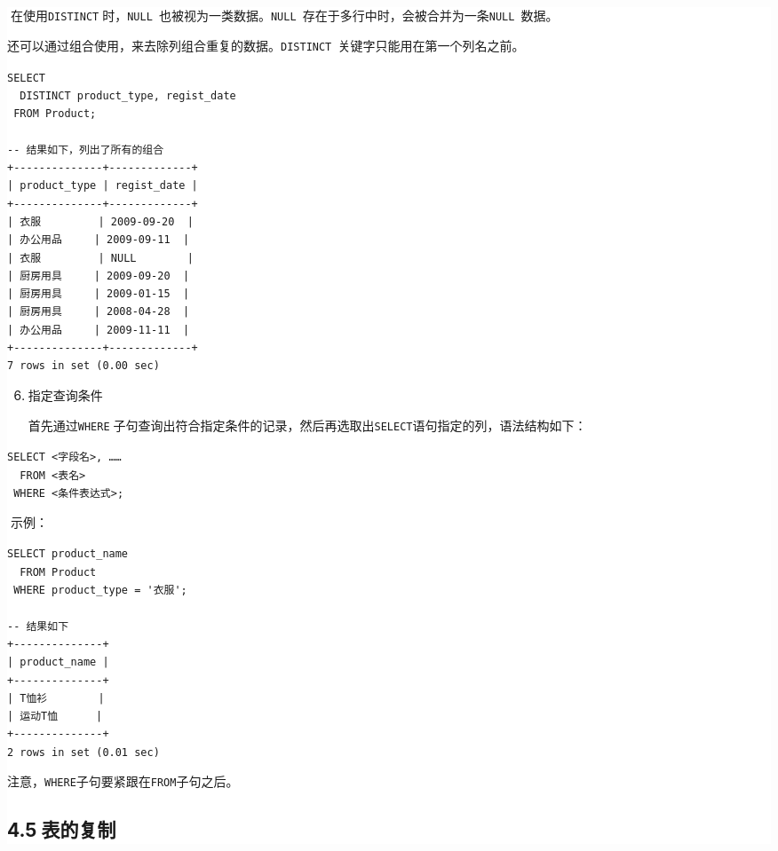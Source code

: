 ​		在使用`DISTINCT` 时，`NULL `也被视为一类数据。`NULL `存在于多行中时，会被合并为一条`NULL `数据。

​		还可以通过组合使用，来去除列组合重复的数据。`DISTINCT `关键字只能用在第一个列名之前。

```mysql
SELECT 
  DISTINCT product_type, regist_date
 FROM Product;

-- 结果如下，列出了所有的组合
+--------------+-------------+
| product_type | regist_date |
+--------------+-------------+
| 衣服         | 2009-09-20  |
| 办公用品     | 2009-09-11  |
| 衣服         | NULL        |
| 厨房用具     | 2009-09-20  |
| 厨房用具     | 2009-01-15  |
| 厨房用具     | 2008-04-28  |
| 办公用品     | 2009-11-11  |
+--------------+-------------+
7 rows in set (0.00 sec)
```

6. 指定查询条件

   首先通过`WHERE` 子句查询出符合指定条件的记录，然后再选取出` SELECT `语句指定的列，语法结构如下：

```mysql
SELECT <字段名>, ……
  FROM <表名>
 WHERE <条件表达式>;
```

​		示例：

```mysql
SELECT product_name
  FROM Product
 WHERE product_type = '衣服';
	
-- 结果如下
+--------------+
| product_name |
+--------------+
| T恤衫        |
| 运动T恤      |
+--------------+
2 rows in set (0.01 sec)
```

注意，`WHERE`子句要紧跟在`FROM`子句之后。



## 4.5 表的复制

